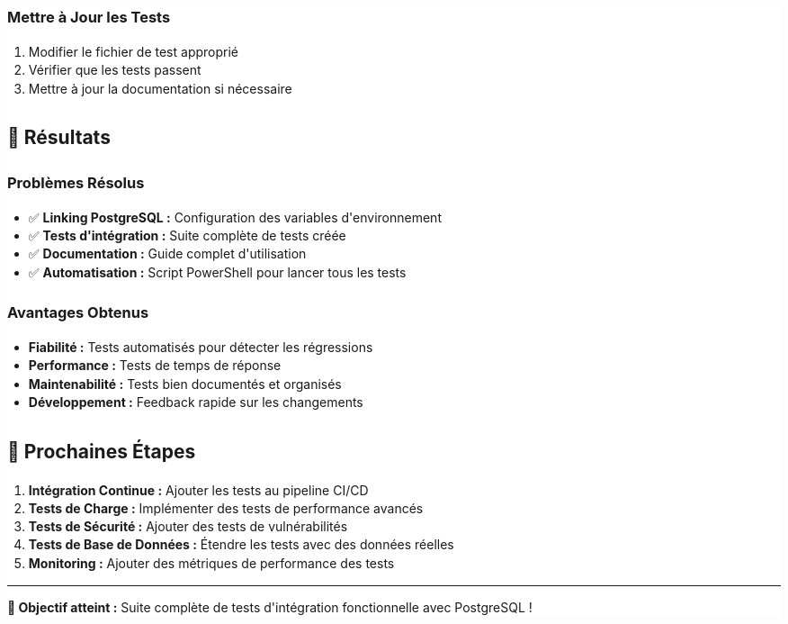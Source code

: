 ### Mettre à Jour les Tests
1. Modifier le fichier de test approprié
2. Vérifier que les tests passent
3. Mettre à jour la documentation si nécessaire

## 🎉 Résultats

### Problèmes Résolus
- ✅ **Linking PostgreSQL :** Configuration des variables d'environnement
- ✅ **Tests d'intégration :** Suite complète de tests créée
- ✅ **Documentation :** Guide complet d'utilisation
- ✅ **Automatisation :** Script PowerShell pour lancer tous les tests

### Avantages Obtenus
- **Fiabilité :** Tests automatisés pour détecter les régressions
- **Performance :** Tests de temps de réponse
- **Maintenabilité :** Tests bien documentés et organisés
- **Développement :** Feedback rapide sur les changements

## 🚀 Prochaines Étapes

1. **Intégration Continue :** Ajouter les tests au pipeline CI/CD
2. **Tests de Charge :** Implémenter des tests de performance avancés
3. **Tests de Sécurité :** Ajouter des tests de vulnérabilités
4. **Tests de Base de Données :** Étendre les tests avec des données réelles
5. **Monitoring :** Ajouter des métriques de performance des tests

---

**🎯 Objectif atteint :** Suite complète de tests d'intégration fonctionnelle avec PostgreSQL ! 